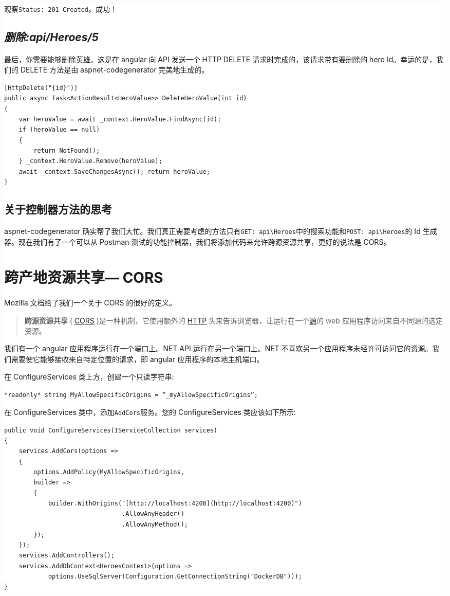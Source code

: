 观察`Status: 201 Created`。成功！

## *删除:api/Heroes/5*

最后，你需要能够删除英雄。这是在 angular 向 API 发送一个 HTTP DELETE 请求时完成的，该请求带有要删除的 hero Id。幸运的是，我们的 DELETE 方法是由 aspnet-codegenerator 完美地生成的。

```
[HttpDelete("{id}")]
public async Task<ActionResult<HeroValue>> DeleteHeroValue(int id)
{
    var heroValue = await _context.HeroValue.FindAsync(id);
    if (heroValue == null)
    {
        return NotFound();
    } _context.HeroValue.Remove(heroValue);
    await _context.SaveChangesAsync(); return heroValue;
}
```

## 关于控制器方法的思考

aspnet-codegenerator 确实帮了我们大忙。我们真正需要考虑的方法只有`GET: api\Heroes`中的搜索功能和`POST: api\Heroes`的 Id 生成器。现在我们有了一个可以从 Postman 测试的功能控制器，我们将添加代码来允许跨源资源共享，更好的说法是 CORS。

# 跨产地资源共享— CORS

Mozilla 文档给了我们一个关于 CORS 的很好的定义。

> **跨源资源共享** ( [CORS](https://developer.mozilla.org/en-US/docs/Glossary/CORS) )是一种机制，它使用额外的 [HTTP](https://developer.mozilla.org/en-US/docs/Glossary/HTTP) 头来告诉浏览器，让运行在一个[源](https://developer.mozilla.org/en-US/docs/Glossary/origin)的 web 应用程序访问来自不同源的选定资源。

我们有一个 angular 应用程序运行在一个端口上。NET API 运行在另一个端口上。NET 不喜欢另一个应用程序未经许可访问它的资源。我们需要使它能够接收来自特定位置的请求，即 angular 应用程序的本地主机端口。

在 ConfigureServices 类上方，创建一个只读字符串:

`*readonly* string MyAllowSpecificOrigins = “_myAllowSpecificOrigins”;`

在 ConfigureServices 类中，添加`AddCors`服务。您的 ConfigureServices 类应该如下所示:

```
public void ConfigureServices(IServiceCollection services)
{
    services.AddCors(options =>
    {
        options.AddPolicy(MyAllowSpecificOrigins,
        builder =>
        {
            builder.WithOrigins("[http://localhost:4200](http://localhost:4200)")
                                .AllowAnyHeader()
                                .AllowAnyMethod();
        });
    });
    services.AddControllers();
    services.AddDbContext<HeroesContext>(options =>
            options.UseSqlServer(Configuration.GetConnectionString("DockerDB")));
}
```
